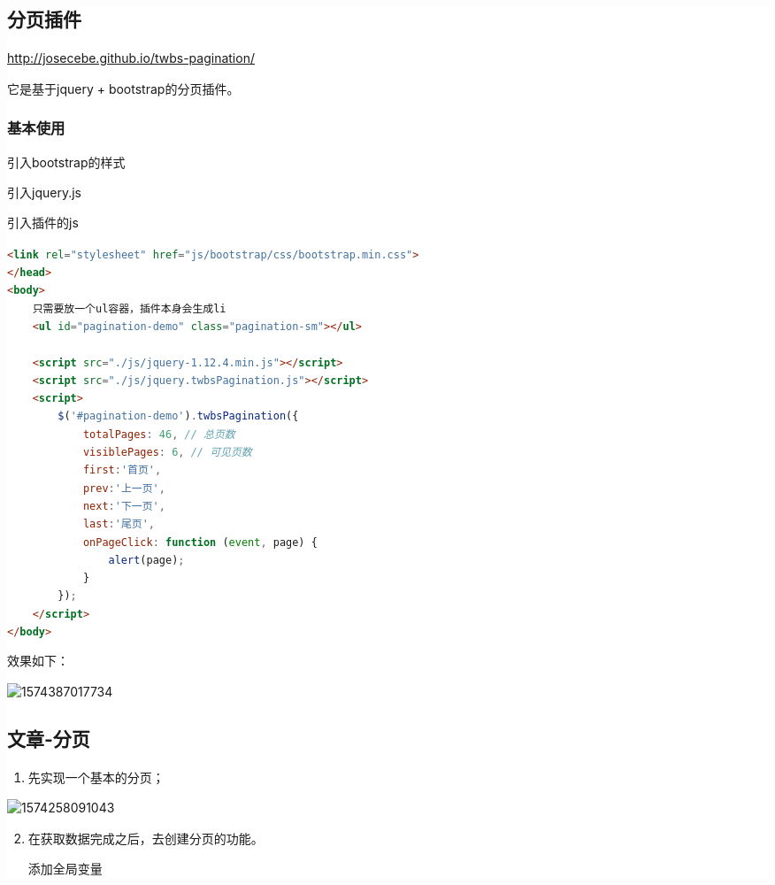 

## 分页插件

http://josecebe.github.io/twbs-pagination/

它是基于jquery + bootstrap的分页插件。

### 基本使用

引入bootstrap的样式

引入jquery.js

引入插件的js

```html
<link rel="stylesheet" href="js/bootstrap/css/bootstrap.min.css">
</head>
<body>
    只需要放一个ul容器，插件本身会生成li
    <ul id="pagination-demo" class="pagination-sm"></ul>

    <script src="./js/jquery-1.12.4.min.js"></script>
    <script src="./js/jquery.twbsPagination.js"></script>
    <script>
        $('#pagination-demo').twbsPagination({
            totalPages: 46, // 总页数
            visiblePages: 6, // 可见页数
            first:'首页',
            prev:'上一页',
            next:'下一页',
            last:'尾页',
            onPageClick: function (event, page) {
                alert(page);
            }
        });
    </script>
</body>
```

效果如下：

![1574387017734](asset/1574387017734.png)

## 文章-分页

1. 先实现一个基本的分页；

![1574258091043](asset/1574258091043.png)

2. 在获取数据完成之后，去创建分页的功能。

   添加全局变量
